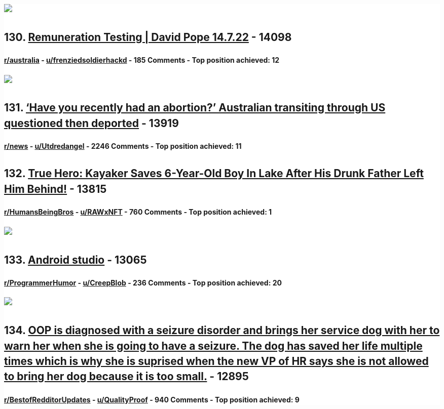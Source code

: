 <a href="https://i.redd.it/vsb0w617agb91.png"><img src="https://b.thumbs.redditmedia.com/5T_1m2w6KcfS8E-Q9Q1qzrkmusFpfuYK3FWH6VyTiLU.jpg"></img></a>

## 130. [Remuneration Testing | David Pope 14.7.22](http://reddit.com/r/australia/comments/vynzy4/remuneration_testing_david_pope_14722/) - 14098
#### [r/australia](http://reddit.com/r/australia) - [u/frenziedsoldierhackd](http://reddit.com/u/frenziedsoldierhackd) - 185 Comments - Top position achieved: 12

<a href="https://www.canberratimes.com.au/images/transform/v1/crop/frm/8WgcxeQ6swJGymJT6BMGEL/b3244ef6-93fb-4483-8d25-eee6f54a7fe7.jpg/r5_0_1650_1003_w1547_h1003_fmax.jpg"><img src="https://b.thumbs.redditmedia.com/bq6jA7z1gAwufKwJBJCoeSvPMoApZUrUmBEiA4G2dNc.jpg"></img></a>

## 131. [‘Have you recently had an abortion?’ Australian transiting through US questioned then deported](http://reddit.com/r/news/comments/vywb0q/have_you_recently_had_an_abortion_australian/) - 13919
#### [r/news](http://reddit.com/r/news) - [u/Utdredangel](http://reddit.com/u/Utdredangel) - 2246 Comments - Top position achieved: 11

## 132. [True Hero: Kayaker Saves 6-Year-Old Boy In Lake After His Drunk Father Left Him Behind!](http://reddit.com/r/HumansBeingBros/comments/vys6zs/true_hero_kayaker_saves_6yearold_boy_in_lake/) - 13815
#### [r/HumansBeingBros](http://reddit.com/r/HumansBeingBros) - [u/RAWxNFT](http://reddit.com/u/RAWxNFT) - 760 Comments - Top position achieved: 1

<a href="https://v.redd.it/j76w4ntlbib91"><img src="https://b.thumbs.redditmedia.com/hvC1Cw3rrB-1lcldHNItNNzZaHrDMsSv5_UDU92hokk.jpg"></img></a>

## 133. [Android studio](http://reddit.com/r/ProgrammerHumor/comments/vywm1k/android_studio/) - 13065
#### [r/ProgrammerHumor](http://reddit.com/r/ProgrammerHumor) - [u/CreepBlob](http://reddit.com/u/CreepBlob) - 236 Comments - Top position achieved: 20

<a href="https://i.redd.it/avbxxk8mijb91.jpg"><img src="https://b.thumbs.redditmedia.com/WugM2HbcIm1oUV-mHx0bqIEJRWXKySdKeDCYHMLNSbk.jpg"></img></a>

## 134. [OOP is diagnosed with a seizure disorder and brings her service dog with her to warn her when she is going to have a seizure. The dog has saved her life multiple times which is why she is suprised when the new VP of HR says she is not allowed to bring her dog because it is too small.](http://reddit.com/r/BestofRedditorUpdates/comments/vyzmp7/oop_is_diagnosed_with_a_seizure_disorder_and/) - 12895
#### [r/BestofRedditorUpdates](http://reddit.com/r/BestofRedditorUpdates) - [u/QualityProof](http://reddit.com/u/QualityProof) - 940 Comments - Top position achieved: 9
